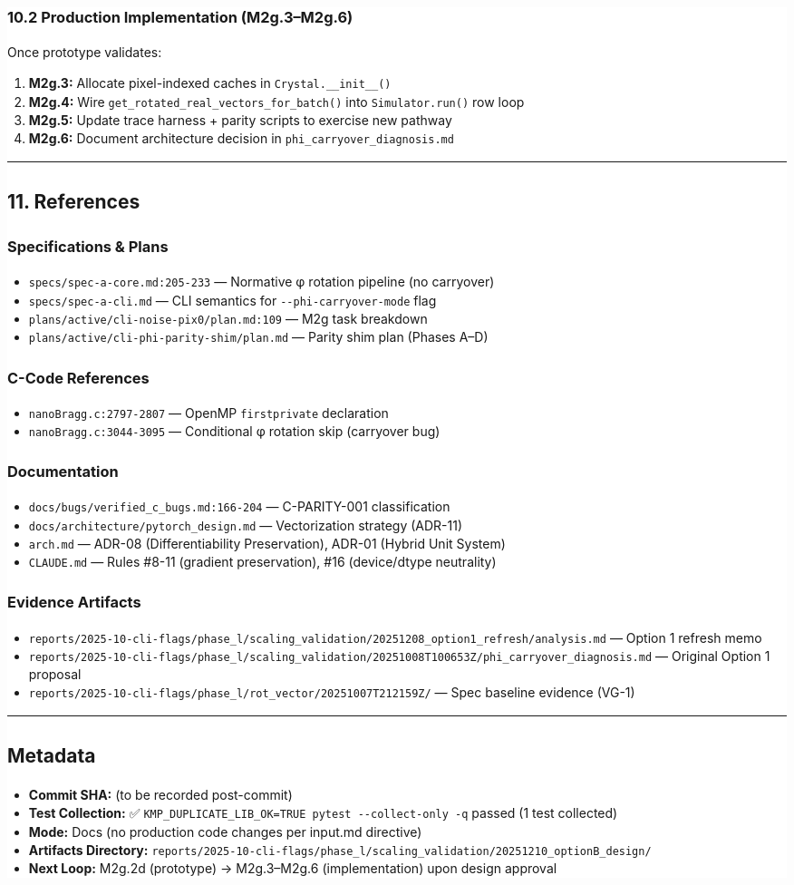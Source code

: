 ### 10.2 Production Implementation (M2g.3–M2g.6)

Once prototype validates:
1. **M2g.3:** Allocate pixel-indexed caches in `Crystal.__init__()`
2. **M2g.4:** Wire `get_rotated_real_vectors_for_batch()` into `Simulator.run()` row loop
3. **M2g.5:** Update trace harness + parity scripts to exercise new pathway
4. **M2g.6:** Document architecture decision in `phi_carryover_diagnosis.md`

---

## 11. References

### Specifications & Plans
- `specs/spec-a-core.md:205-233` — Normative φ rotation pipeline (no carryover)
- `specs/spec-a-cli.md` — CLI semantics for `--phi-carryover-mode` flag
- `plans/active/cli-noise-pix0/plan.md:109` — M2g task breakdown
- `plans/active/cli-phi-parity-shim/plan.md` — Parity shim plan (Phases A–D)

### C-Code References
- `nanoBragg.c:2797-2807` — OpenMP `firstprivate` declaration
- `nanoBragg.c:3044-3095` — Conditional φ rotation skip (carryover bug)

### Documentation
- `docs/bugs/verified_c_bugs.md:166-204` — C-PARITY-001 classification
- `docs/architecture/pytorch_design.md` — Vectorization strategy (ADR-11)
- `arch.md` — ADR-08 (Differentiability Preservation), ADR-01 (Hybrid Unit System)
- `CLAUDE.md` — Rules #8-11 (gradient preservation), #16 (device/dtype neutrality)

### Evidence Artifacts
- `reports/2025-10-cli-flags/phase_l/scaling_validation/20251208_option1_refresh/analysis.md` — Option 1 refresh memo
- `reports/2025-10-cli-flags/phase_l/scaling_validation/20251008T100653Z/phi_carryover_diagnosis.md` — Original Option 1 proposal
- `reports/2025-10-cli-flags/phase_l/rot_vector/20251007T212159Z/` — Spec baseline evidence (VG-1)

---

## Metadata

- **Commit SHA:** (to be recorded post-commit)
- **Test Collection:** ✅ `KMP_DUPLICATE_LIB_OK=TRUE pytest --collect-only -q` passed (1 test collected)
- **Mode:** Docs (no production code changes per input.md directive)
- **Artifacts Directory:** `reports/2025-10-cli-flags/phase_l/scaling_validation/20251210_optionB_design/`
- **Next Loop:** M2g.2d (prototype) → M2g.3–M2g.6 (implementation) upon design approval
